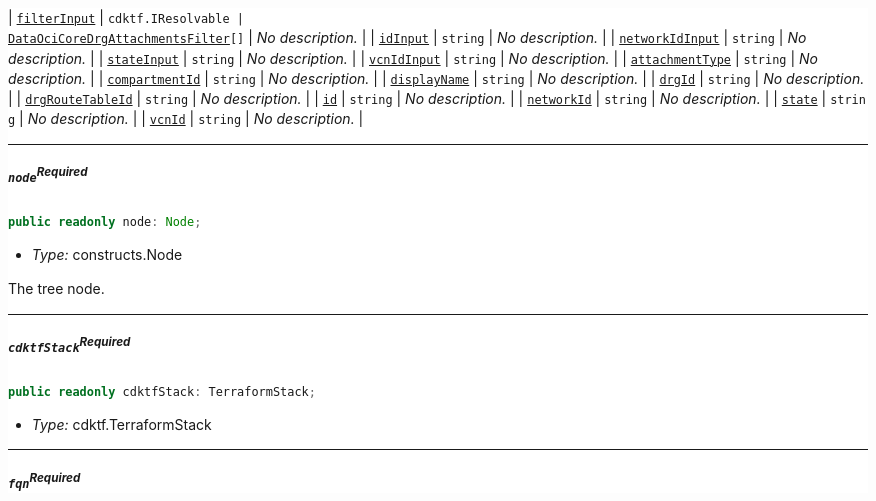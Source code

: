 | <code><a href="#rhizo-co-terraform-provider-oci.dataOciCoreDrgAttachments.DataOciCoreDrgAttachments.property.filterInput">filterInput</a></code> | <code>cdktf.IResolvable \| <a href="#rhizo-co-terraform-provider-oci.dataOciCoreDrgAttachments.DataOciCoreDrgAttachmentsFilter">DataOciCoreDrgAttachmentsFilter</a>[]</code> | *No description.* |
| <code><a href="#rhizo-co-terraform-provider-oci.dataOciCoreDrgAttachments.DataOciCoreDrgAttachments.property.idInput">idInput</a></code> | <code>string</code> | *No description.* |
| <code><a href="#rhizo-co-terraform-provider-oci.dataOciCoreDrgAttachments.DataOciCoreDrgAttachments.property.networkIdInput">networkIdInput</a></code> | <code>string</code> | *No description.* |
| <code><a href="#rhizo-co-terraform-provider-oci.dataOciCoreDrgAttachments.DataOciCoreDrgAttachments.property.stateInput">stateInput</a></code> | <code>string</code> | *No description.* |
| <code><a href="#rhizo-co-terraform-provider-oci.dataOciCoreDrgAttachments.DataOciCoreDrgAttachments.property.vcnIdInput">vcnIdInput</a></code> | <code>string</code> | *No description.* |
| <code><a href="#rhizo-co-terraform-provider-oci.dataOciCoreDrgAttachments.DataOciCoreDrgAttachments.property.attachmentType">attachmentType</a></code> | <code>string</code> | *No description.* |
| <code><a href="#rhizo-co-terraform-provider-oci.dataOciCoreDrgAttachments.DataOciCoreDrgAttachments.property.compartmentId">compartmentId</a></code> | <code>string</code> | *No description.* |
| <code><a href="#rhizo-co-terraform-provider-oci.dataOciCoreDrgAttachments.DataOciCoreDrgAttachments.property.displayName">displayName</a></code> | <code>string</code> | *No description.* |
| <code><a href="#rhizo-co-terraform-provider-oci.dataOciCoreDrgAttachments.DataOciCoreDrgAttachments.property.drgId">drgId</a></code> | <code>string</code> | *No description.* |
| <code><a href="#rhizo-co-terraform-provider-oci.dataOciCoreDrgAttachments.DataOciCoreDrgAttachments.property.drgRouteTableId">drgRouteTableId</a></code> | <code>string</code> | *No description.* |
| <code><a href="#rhizo-co-terraform-provider-oci.dataOciCoreDrgAttachments.DataOciCoreDrgAttachments.property.id">id</a></code> | <code>string</code> | *No description.* |
| <code><a href="#rhizo-co-terraform-provider-oci.dataOciCoreDrgAttachments.DataOciCoreDrgAttachments.property.networkId">networkId</a></code> | <code>string</code> | *No description.* |
| <code><a href="#rhizo-co-terraform-provider-oci.dataOciCoreDrgAttachments.DataOciCoreDrgAttachments.property.state">state</a></code> | <code>string</code> | *No description.* |
| <code><a href="#rhizo-co-terraform-provider-oci.dataOciCoreDrgAttachments.DataOciCoreDrgAttachments.property.vcnId">vcnId</a></code> | <code>string</code> | *No description.* |

---

##### `node`<sup>Required</sup> <a name="node" id="rhizo-co-terraform-provider-oci.dataOciCoreDrgAttachments.DataOciCoreDrgAttachments.property.node"></a>

```typescript
public readonly node: Node;
```

- *Type:* constructs.Node

The tree node.

---

##### `cdktfStack`<sup>Required</sup> <a name="cdktfStack" id="rhizo-co-terraform-provider-oci.dataOciCoreDrgAttachments.DataOciCoreDrgAttachments.property.cdktfStack"></a>

```typescript
public readonly cdktfStack: TerraformStack;
```

- *Type:* cdktf.TerraformStack

---

##### `fqn`<sup>Required</sup> <a name="fqn" id="rhizo-co-terraform-provider-oci.dataOciCoreDrgAttachments.DataOciCoreDrgAttachments.property.fqn"></a>
